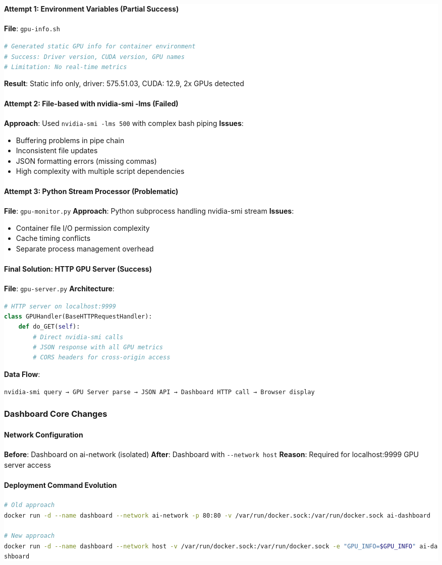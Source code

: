 #### Attempt 1: Environment Variables (Partial Success)
**File**: `gpu-info.sh`
```bash
# Generated static GPU info for container environment
# Success: Driver version, CUDA version, GPU names
# Limitation: No real-time metrics
```
**Result**: Static info only, driver: 575.51.03, CUDA: 12.9, 2x GPUs detected

#### Attempt 2: File-based with nvidia-smi -lms (Failed)
**Approach**: Used `nvidia-smi -lms 500` with complex bash piping
**Issues**: 
- Buffering problems in pipe chain
- Inconsistent file updates  
- JSON formatting errors (missing commas)
- High complexity with multiple script dependencies

#### Attempt 3: Python Stream Processor (Problematic)
**File**: `gpu-monitor.py`
**Approach**: Python subprocess handling nvidia-smi stream
**Issues**:
- Container file I/O permission complexity
- Cache timing conflicts  
- Separate process management overhead

#### Final Solution: HTTP GPU Server (Success)
**File**: `gpu-server.py`
**Architecture**:
```python
# HTTP server on localhost:9999
class GPUHandler(BaseHTTPRequestHandler):
    def do_GET(self):
        # Direct nvidia-smi calls
        # JSON response with all GPU metrics
        # CORS headers for cross-origin access
```

**Data Flow**:
```
nvidia-smi query → GPU Server parse → JSON API → Dashboard HTTP call → Browser display
```

### Dashboard Core Changes

#### Network Configuration
**Before**: Dashboard on ai-network (isolated)
**After**: Dashboard with `--network host`
**Reason**: Required for localhost:9999 GPU server access

#### Deployment Command Evolution
```bash
# Old approach
docker run -d --name dashboard --network ai-network -p 80:80 -v /var/run/docker.sock:/var/run/docker.sock ai-dashboard

# New approach  
docker run -d --name dashboard --network host -v /var/run/docker.sock:/var/run/docker.sock -e "GPU_INFO=$GPU_INFO" ai-dashboard
```
